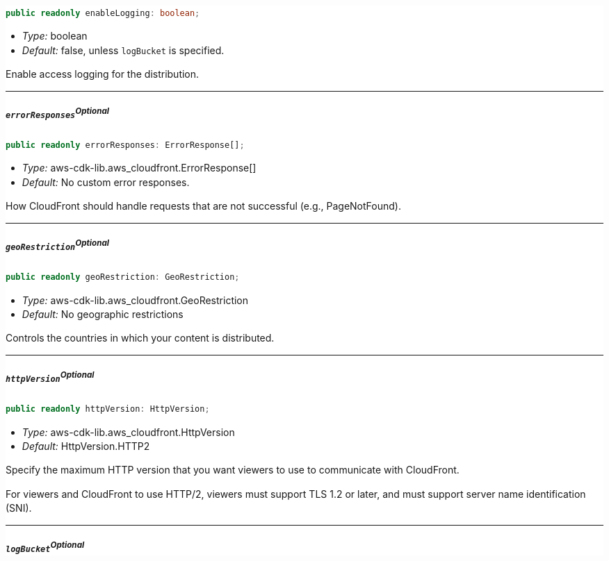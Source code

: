 ```typescript
public readonly enableLogging: boolean;
```

- *Type:* boolean
- *Default:* false, unless `logBucket` is specified.

Enable access logging for the distribution.

---

##### `errorResponses`<sup>Optional</sup> <a name="errorResponses" id="@softchef/cdk-apigateways.DistributionProps.property.errorResponses"></a>

```typescript
public readonly errorResponses: ErrorResponse[];
```

- *Type:* aws-cdk-lib.aws_cloudfront.ErrorResponse[]
- *Default:* No custom error responses.

How CloudFront should handle requests that are not successful (e.g., PageNotFound).

---

##### `geoRestriction`<sup>Optional</sup> <a name="geoRestriction" id="@softchef/cdk-apigateways.DistributionProps.property.geoRestriction"></a>

```typescript
public readonly geoRestriction: GeoRestriction;
```

- *Type:* aws-cdk-lib.aws_cloudfront.GeoRestriction
- *Default:* No geographic restrictions

Controls the countries in which your content is distributed.

---

##### `httpVersion`<sup>Optional</sup> <a name="httpVersion" id="@softchef/cdk-apigateways.DistributionProps.property.httpVersion"></a>

```typescript
public readonly httpVersion: HttpVersion;
```

- *Type:* aws-cdk-lib.aws_cloudfront.HttpVersion
- *Default:* HttpVersion.HTTP2

Specify the maximum HTTP version that you want viewers to use to communicate with CloudFront.

For viewers and CloudFront to use HTTP/2, viewers must support TLS 1.2 or later, and must support server name identification (SNI).

---

##### `logBucket`<sup>Optional</sup> <a name="logBucket" id="@softchef/cdk-apigateways.DistributionProps.property.logBucket"></a>
